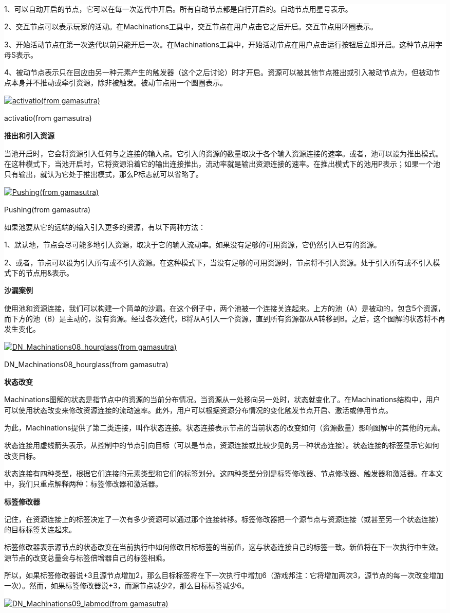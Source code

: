 1、可以自动开启的节点，它可以在每一次迭代中开启。所有自动节点都是自行开启的。自动节点用星号表示。

2、交互节点可以表示玩家的活动。在Machinations工具中，交互节点在用户点击它之后开启。交互节点用环圈表示。

3、开始活动节点在第一次迭代以前只能开启一次。在Machinations工具中，开始活动节点在用户点击运行按钮后立即开启。这种节点用字母S表示。

4、被动节点表示只在回应由另一种元素产生的触发器（这个之后讨论）时才开启。资源可以被其他节点推出或引入被动节点为，但被动节点本身并不推动或牵引资源，除非被触发。被动节点用一个圆圈表示。

[![activatio(from gamasutra)](http://gamerboom.com/wp-content/uploads/2012/08/DN_Machinations06_activationfrom-gamasutra1.jpg "activatio(from gamasutra)")](http://gamerboom.com/wp-content/uploads/2012/08/DN_Machinations06_activationfrom-gamasutra1.jpg)

activatio(from gamasutra)

**推出和引入资源**

当池开启时，它会将资源引入任何与之连接的输入点。它引入的资源的数量取决于各个输入资源连接的速率。或者，池可以设为推出模式。在这种模式下，当池开启时，它将资源沿着它的输出连接推出，流动率就是输出资源连接的速率。在推出模式下的池用P表示；如果一个池只有输出，就认为它处于推出模式，那么P标志就可以省略了。

[![Pushing(from gamasutra)](http://gamerboom.com/wp-content/uploads/2012/08/Pushingfrom-gamasutra.jpg "Pushing(from gamasutra)")](http://gamerboom.com/wp-content/uploads/2012/08/Pushingfrom-gamasutra.jpg)

Pushing(from gamasutra)

如果池要从它的远端的输入引入更多的资源，有以下两种方法：

1、默认地，节点会尽可能多地引入资源，取决于它的输入流动率。如果没有足够的可用资源，它仍然引入已有的资源。

2、或者，节点可以设为引入所有或不引入资源。在这种模式下，当没有足够的可用资源时，节点将不引入资源。处于引入所有或不引入模式下的节点用&表示。

**沙漏案例**

使用池和资源连接，我们可以构建一个简单的沙漏。在这个例子中，两个池被一个连接关连起来。上方的池（A）是被动的，包含5个资源，而下方的池（B）是主动的，没有资源。经过各次迭代，B将从A引入一个资源，直到所有资源都从A转移到B。之后，这个图解的状态将不再发生变化。

[![DN_Machinations08_hourglass(from gamasutra)](http://gamerboom.com/wp-content/uploads/2012/08/DN_Machinations08_hourglassfrom-gamasutra.png "DN_Machinations08_hourglass(from gamasutra)")](http://gamerboom.com/wp-content/uploads/2012/08/DN_Machinations08_hourglassfrom-gamasutra.png)

DN\_Machinations08\_hourglass(from gamasutra)

**状态改变**

Machinations图解的状态是指节点中的资源的当前分布情况。当资源从一处移向另一处时，状态就变化了。在Machinations结构中，用户可以使用状态改变来修改资源连接的流动速率。此外，用户可以根据资源分布情况的变化触发节点开启、激活或停用节点。

为此，Machinations提供了第二类连接，叫作状态连接。状态连接表示节点的当前状态的改变如何（资源数量）影响图解中的其他的元素。

状态连接用虚线箭头表示，从控制中的节点引向目标（可以是节点，资源连接或比较少见的另一种状态连接）。状态连接的标签显示它如何改变目标。

状态连接有四种类型，根据它们连接的元素类型和它们的标签划分。这四种类型分别是标签修改器、节点修改器、触发器和激活器。在本文中，我们只重点解释两种：标签修改器和激活器。

**标签修改器**

记住，在资源连接上的标签决定了一次有多少资源可以通过那个连接转移。标签修改器把一个源节点与资源连接（或甚至另一个状态连接）的目标标签关连起来。

标签修改器表示源节点的状态改变在当前执行中如何修改目标标签的当前值，这与状态连接自己的标签一致。新值将在下一次执行中生效。源节点的改变总量会与标签倍增器自己的标签相乘。

所以，如果标签修改器说+3且源节点增加2，那么目标标签将在下一次执行中增加6（游戏邦注：它将增加两次3，源节点的每一次改变增加一次）。然而，如果标签修改器说+3，而源节点减少2，那么目标标签减少6。

[![DN_Machinations09_labmod(from gamasutra)](http://gamerboom.com/wp-content/uploads/2012/08/DN_Machinations09_labmodfrom-gamasutra副本.jpg "DN_Machinations09_labmod(from gamasutra)")](http://gamerboom.com/wp-content/uploads/2012/08/DN_Machinations09_labmodfrom-gamasutra副本.jpg)
